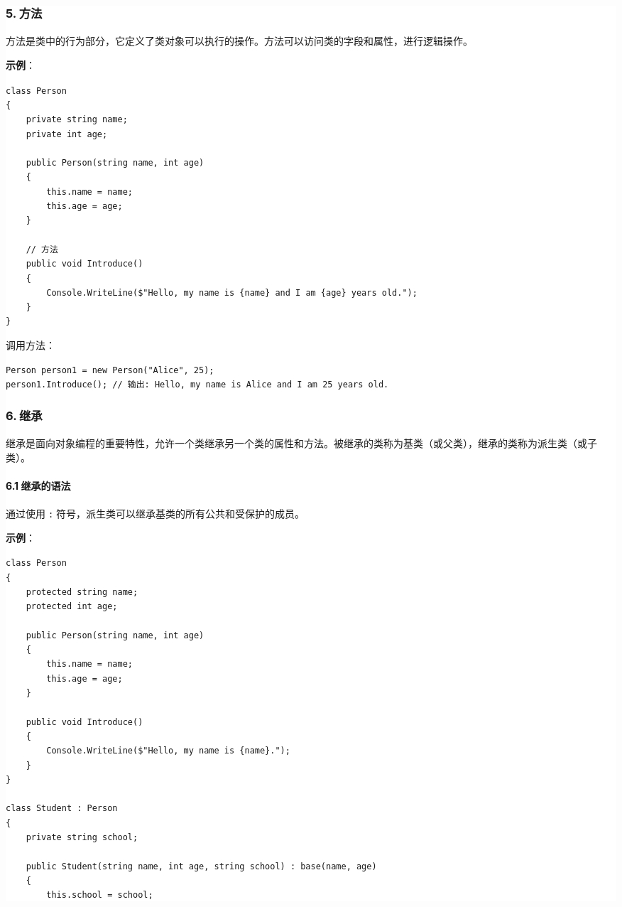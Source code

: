 ### 5. **方法**

方法是类中的行为部分，它定义了类对象可以执行的操作。方法可以访问类的字段和属性，进行逻辑操作。

**示例**：

```
class Person
{
    private string name;
    private int age;

    public Person(string name, int age)
    {
        this.name = name;
        this.age = age;
    }

    // 方法
    public void Introduce()
    {
        Console.WriteLine($"Hello, my name is {name} and I am {age} years old.");
    }
}
```

调用方法：

```
Person person1 = new Person("Alice", 25);
person1.Introduce(); // 输出: Hello, my name is Alice and I am 25 years old.
```

### 6. **继承**

继承是面向对象编程的重要特性，允许一个类继承另一个类的属性和方法。被继承的类称为基类（或父类），继承的类称为派生类（或子类）。

#### 6.1 **继承的语法**

通过使用 `:` 符号，派生类可以继承基类的所有公共和受保护的成员。

**示例**：

```
class Person
{
    protected string name;
    protected int age;

    public Person(string name, int age)
    {
        this.name = name;
        this.age = age;
    }

    public void Introduce()
    {
        Console.WriteLine($"Hello, my name is {name}.");
    }
}

class Student : Person
{
    private string school;

    public Student(string name, int age, string school) : base(name, age)
    {
        this.school = school;
```